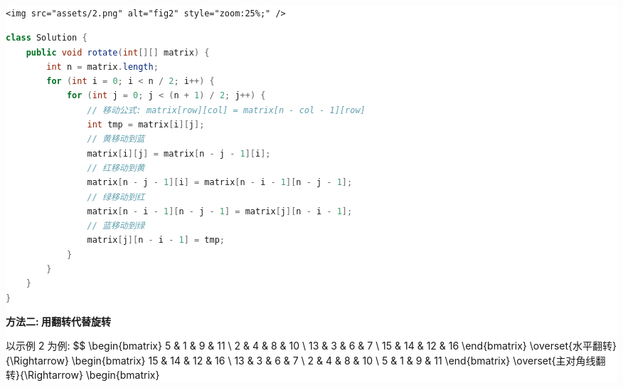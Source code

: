 	<img src="assets/2.png" alt="fig2" style="zoom:25%;" />

```java
class Solution {
    public void rotate(int[][] matrix) {
        int n = matrix.length;
        for (int i = 0; i < n / 2; i++) {
            for (int j = 0; j < (n + 1) / 2; j++) {
                // 移动公式: matrix[row][col] = matrix[n - col - 1][row]
                int tmp = matrix[i][j];
                // 黄移动到蓝
                matrix[i][j] = matrix[n - j - 1][i];
                // 红移动到黄
                matrix[n - j - 1][i] = matrix[n - i - 1][n - j - 1];
                // 绿移动到红
                matrix[n - i - 1][n - j - 1] = matrix[j][n - i - 1];
                // 蓝移动到绿
                matrix[j][n - i - 1] = tmp;
            }
        }
    }
}
```



**方法二: 用翻转代替旋转**

以示例 2 为例:
$$
\begin{bmatrix}
	5 & 1 & 9 & 11 \\ 2 & 4 & 8 & 10 \\ 13 & 3 & 6 & 7 \\ 15 & 14 & 12 & 16
\end{bmatrix}
\overset{水平翻转}{\Rightarrow}
\begin{bmatrix}
	15 & 14 & 12 & 16 \\
	13 & 3 & 6 & 7 \\
	2 & 4 & 8 & 10 \\
	5 & 1 & 9 & 11
\end{bmatrix}
\overset{主对角线翻转}{\Rightarrow}
\begin{bmatrix}
